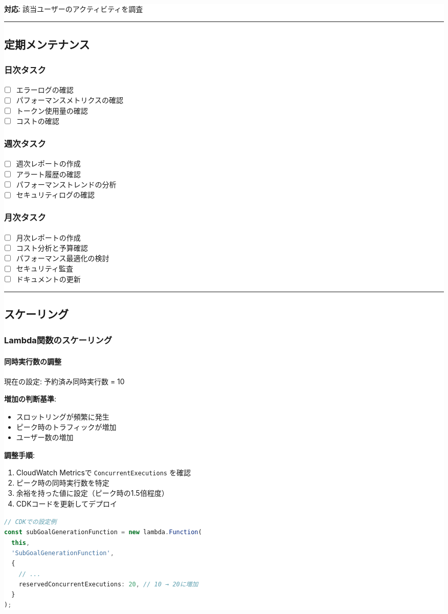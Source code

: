 **対応**: 該当ユーザーのアクティビティを調査

---

## 定期メンテナンス

### 日次タスク

- [ ] エラーログの確認
- [ ] パフォーマンスメトリクスの確認
- [ ] トークン使用量の確認
- [ ] コストの確認

### 週次タスク

- [ ] 週次レポートの作成
- [ ] アラート履歴の確認
- [ ] パフォーマンストレンドの分析
- [ ] セキュリティログの確認

### 月次タスク

- [ ] 月次レポートの作成
- [ ] コスト分析と予算確認
- [ ] パフォーマンス最適化の検討
- [ ] セキュリティ監査
- [ ] ドキュメントの更新

---

## スケーリング

### Lambda関数のスケーリング

#### 同時実行数の調整

現在の設定: 予約済み同時実行数 = 10

**増加の判断基準**:

- スロットリングが頻繁に発生
- ピーク時のトラフィックが増加
- ユーザー数の増加

**調整手順**:

1. CloudWatch Metricsで `ConcurrentExecutions` を確認
2. ピーク時の同時実行数を特定
3. 余裕を持った値に設定（ピーク時の1.5倍程度）
4. CDKコードを更新してデプロイ

```typescript
// CDKでの設定例
const subGoalGenerationFunction = new lambda.Function(
  this,
  'SubGoalGenerationFunction',
  {
    // ...
    reservedConcurrentExecutions: 20, // 10 → 20に増加
  }
);
```

